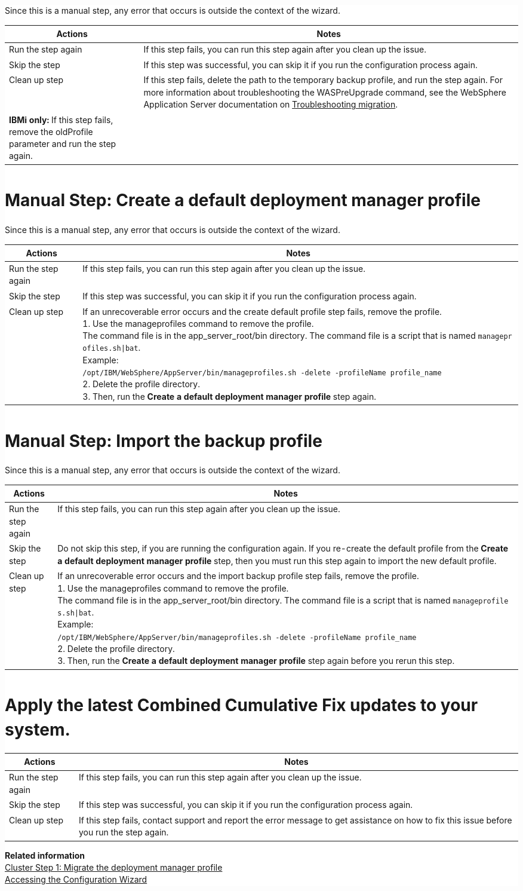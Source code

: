 Since this is a manual step, any error that occurs is outside the context of the wizard.

|Actions|Notes|
|-------|-----|
|Run the step again|If this step fails, you can run this step again after you clean up the issue.|
|Skip the step|If this step was successful, you can skip it if you run the configuration process again.|
|Clean up step|If this step fails, delete the path to the temporary backup profile, and run the step again. For more information about troubleshooting the WASPreUpgrade command, see the WebSphere Application Server documentation on [Troubleshooting migration](https://www.ibm.com/docs/en/was-nd/8.5.5?topic=systems-troubleshooting-migration).<br>
**IBMi only:** If this step fails, remove the oldProfile parameter and run the step again.|

# Manual Step: Create a default deployment manager profile

Since this is a manual step, any error that occurs is outside the context of the wizard.

|Actions|Notes|
|-------|-----|
|Run the step again|If this step fails, you can run this step again after you clean up the issue.|
|Skip the step|If this step was successful, you can skip it if you run the configuration process again.|
|Clean up step|If an unrecoverable error occurs and the create default profile step fails, remove the profile. <br> 1.  Use the manageprofiles command to remove the profile.<br> The command file is in the app_server_root/bin directory. The command file is a script that is named `manageprofiles.sh\|bat`.<br> Example:<br> `/opt/IBM/WebSphere/AppServer/bin/manageprofiles.sh -delete -profileName profile_name` <br> 2.  Delete the profile directory.<br> 3.  Then, run the **Create a default deployment manager profile** step again.|

# Manual Step: Import the backup profile

Since this is a manual step, any error that occurs is outside the context of the wizard.

|Actions|Notes|
|-------|-----|
|Run the step again|If this step fails, you can run this step again after you clean up the issue.|
|Skip the step|Do not skip this step, if you are running the configuration again. If you re-create the default profile from the **Create a default deployment manager profile** step, then you must run this step again to import the new default profile.|
|Clean up step|If an unrecoverable error occurs and the import backup profile step fails, remove the profile. <br> 1.  Use the manageprofiles command to remove the profile.<br> The command file is in the app_server_root/bin directory. The command file is a script that is named `manageprofiles.sh\|bat`.<br> Example: <br> `/opt/IBM/WebSphere/AppServer/bin/manageprofiles.sh -delete -profileName profile_name` <br> 2.  Delete the profile directory. <br> 3.  Then, run the **Create a default deployment manager profile** step again before you rerun this step.|

# Apply the latest Combined Cumulative Fix updates to your system.

|Actions|Notes|
|-------|-----|
|Run the step again|If this step fails, you can run this step again after you clean up the issue.|
|Skip the step|If this step was successful, you can skip it if you run the configuration process again.|
|Clean up step|If this step fails, contact support and report the error message to get assistance on how to fix this issue before you run the step again.|

**Related information**  
[Cluster Step 1: Migrate the deployment manager profile](../../migrate/migrate_using_cfgwizard/cw_migrate_cluster_1.md)<br>
[Accessing the Configuration Wizard](./../../../../extend_dx/development_tools/portal_admin_tools/cfg_wizard/configuration/cw_run.md)